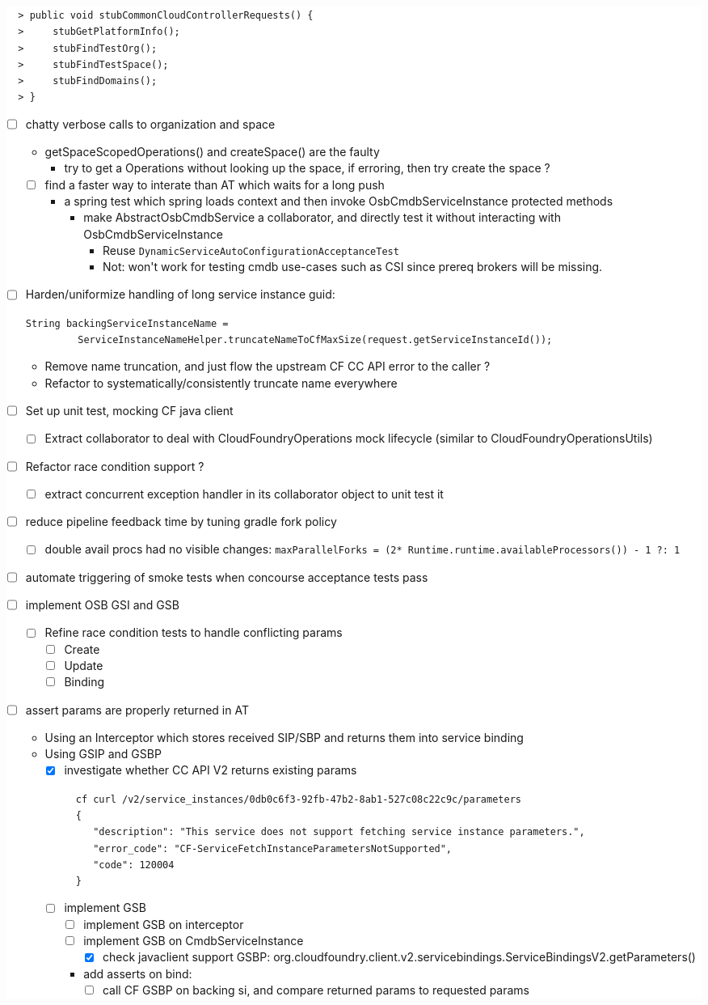       >	public void stubCommonCloudControllerRequests() {
      >		stubGetPlatformInfo();
      >		stubFindTestOrg();
      >		stubFindTestSpace();
      >		stubFindDomains();
      >	}
   * [ ] chatty verbose calls to organization and space
      * getSpaceScopedOperations() and createSpace() are the faulty
         * try to get a Operations without looking up the space, if erroring, then try create the space ?
      * [ ] find a faster way to interate than AT which waits for a long push
         * a spring test which spring loads context and then invoke OsbCmdbServiceInstance protected methods
            * make AbstractOsbCmdbService a collaborator, and directly test it without interacting with OsbCmdbServiceInstance 
               * Reuse `DynamicServiceAutoConfigurationAcceptanceTest`
               * Not: won't work for testing cmdb use-cases such as CSI since prereq brokers will be missing. 


* [ ] Harden/uniformize handling of long service instance guid:
   ```  
   String backingServiceInstanceName =
   			ServiceInstanceNameHelper.truncateNameToCfMaxSize(request.getServiceInstanceId());
   ```
  * Remove name truncation, and just flow the upstream CF CC API error to the caller ?
  * Refactor to systematically/consistently truncate name everywhere 

* [ ] Set up unit test, mocking CF java client
   * [ ] Extract collaborator to deal with CloudFoundryOperations mock lifecycle (similar to CloudFoundryOperationsUtils)

* [ ] Refactor race condition support ?
   * [ ] extract concurrent exception handler in its collaborator object to unit test it


* [ ] reduce pipeline feedback time by tuning gradle fork policy
   * [ ] double avail procs had no visible changes: `maxParallelForks = (2* Runtime.runtime.availableProcessors()) - 1 ?: 1`
* [ ] automate triggering of smoke tests when concourse acceptance tests pass


* [ ] implement OSB GSI and GSB 
   * [ ] Refine race condition tests to handle conflicting params
      * [ ] Create
      * [ ] Update
      * [ ] Binding

* [ ] assert params are properly returned in AT
   * Using an Interceptor which stores received SIP/SBP and returns them into service binding   
   * Using GSIP and GSBP
      * [x] investigate whether CC API V2 returns existing params
         ```
           cf curl /v2/service_instances/0db0c6f3-92fb-47b2-8ab1-527c08c22c9c/parameters
           {
              "description": "This service does not support fetching service instance parameters.",
              "error_code": "CF-ServiceFetchInstanceParametersNotSupported",
              "code": 120004
           }
         ```
      * [ ] implement GSB
         * [ ] implement GSB on interceptor
         * [ ] implement GSB on CmdbServiceInstance
            * [x] check javaclient support GSBP: org.cloudfoundry.client.v2.servicebindings.ServiceBindingsV2.getParameters()
         * add asserts on bind: 
            * [ ] call CF GSBP on backing si, and compare returned params to requested params
